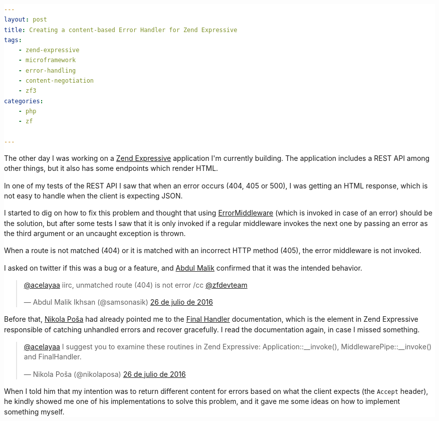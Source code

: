 ```yaml
---
layout: post
title: Creating a content-based Error Handler for Zend Expressive
tags:
    - zend-expressive
    - microframework
    - error-handling
    - content-negotiation
    - zf3
categories:
    - php
    - zf

---
```


The other day I was working on a [Zend Expressive](https://github.com/shlinkio/shlink/tree/develop) application I'm currently building. The application includes a REST API among other things, but it also has some endpoints which render HTML.

In one of my tests of the REST API I saw that when an error occurs (404, 405 or 500), I was getting an HTML response, which is not easy to handle when the client is expecting JSON.

I started to dig on how to fix this problem and thought that using [ErrorMiddleware](https://docs.zendframework.com/zend-stratigility/error-handlers/) (which is invoked in case of an error) should be the solution, but after some tests I saw that it is only invoked if a regular middleware invokes the next one by passing an error as the third argument or an uncaught exception is thrown.

When a route is not matched (404) or it is matched with an incorrect HTTP method (405), the error middleware is not invoked.

I asked on twitter if this was a bug or a feature, and [Abdul Malik](https://twitter.com/samsonasik) confirmed that it was the intended behavior.

<blockquote class="twitter-tweet" data-conversation="none" data-lang="es"><p lang="en" dir="ltr"><a href="https://twitter.com/acelayaa">@acelayaa</a> iirc, unmatched route  (404) is not error /cc <a href="https://twitter.com/zfdevteam">@zfdevteam</a></p>&mdash; Abdul Malik Ikhsan (@samsonasik) <a href="https://twitter.com/samsonasik/status/757889412252307456">26 de julio de 2016</a></blockquote>

Before that, [Nikola Poša](https://twitter.com/nikolaposa) had already pointed me to the [Final Handler](https://docs.zendframework.com/zend-expressive/features/error-handling/) documentation, which is the element in Zend Expressive responsible of catching unhandled errors and recover gracefully. I read the documentation again, in case I missed something.

<blockquote class="twitter-tweet" data-conversation="none" data-lang="es"><p lang="en" dir="ltr"><a href="https://twitter.com/acelayaa">@acelayaa</a> I suggest you to examine these routines in Zend Expressive: Application::__invoke(), MiddlewarePipe::__invoke() and FinalHandler.</p>&mdash; Nikola Poša (@nikolaposa) <a href="https://twitter.com/nikolaposa/status/757884384196386816">26 de julio de 2016</a></blockquote>
<script async src="//platform.twitter.com/widgets.js" charset="utf-8"></script>

When I told him that my intention was to return different content for errors based on what the client expects (the `Accept` header), he kindly showed me one of his implementations to solve this problem, and it gave me some ideas on how to implement something myself.
